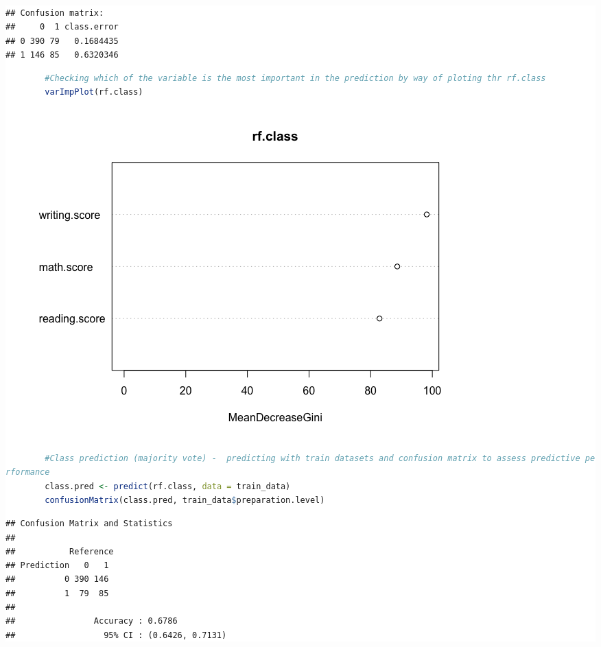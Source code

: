     ## Confusion matrix:
    ##     0  1 class.error
    ## 0 390 79   0.1684435
    ## 1 146 85   0.6320346

``` r
        #Checking which of the variable is the most important in the prediction by way of ploting thr rf.class
        varImpPlot(rf.class)
```

![](exams_files/figure-gfm/unnamed-chunk-16-1.png)

``` r
        #Class prediction (majority vote) -  predicting with train datasets and confusion matrix to assess predictive performance
        class.pred <- predict(rf.class, data = train_data)
        confusionMatrix(class.pred, train_data$preparation.level)
```

    ## Confusion Matrix and Statistics
    ## 
    ##           Reference
    ## Prediction   0   1
    ##          0 390 146
    ##          1  79  85
    ##                                           
    ##                Accuracy : 0.6786          
    ##                  95% CI : (0.6426, 0.7131)
